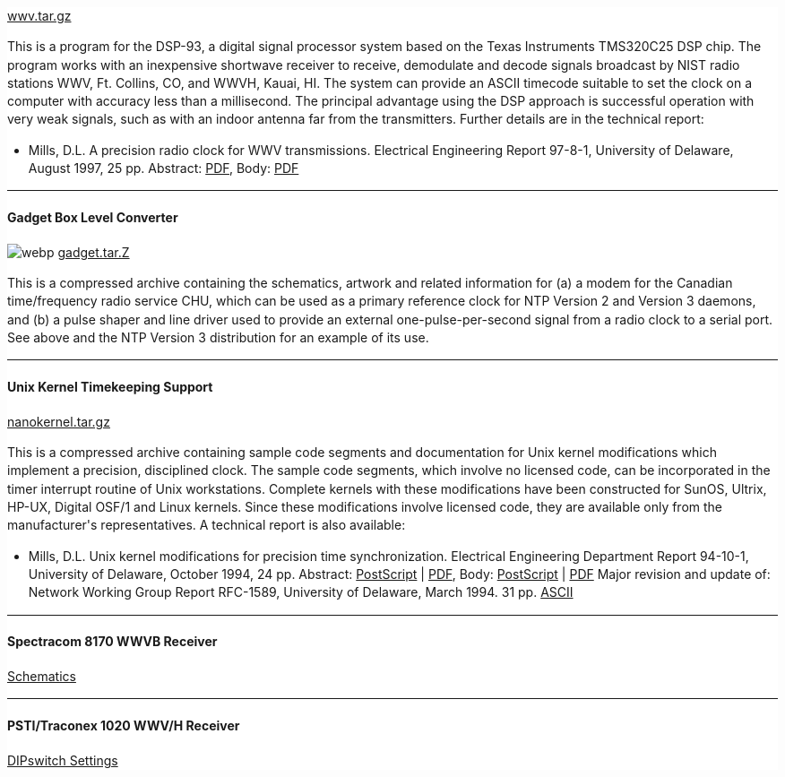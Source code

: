 [wwv.tar.gz](/reflib/software/wwv.tar.gz)

This is a program for the DSP-93, a digital signal processor system based on the Texas Instruments TMS320C25 DSP chip. The program works with an inexpensive shortwave receiver to receive, demodulate and decode signals broadcast by NIST radio stations WWV, Ft. Collins, CO, and WWVH, Kauai, HI. The system can provide an ASCII timecode suitable to set the clock on a computer with accuracy less than a millisecond. The principal advantage using the DSP approach is successful operation with very weak signals, such as with an indoor antenna far from the transmitters. Further details are in the technical report:

*   Mills, D.L. A precision radio clock for WWV transmissions. Electrical Engineering Report 97-8-1, University of Delaware, August 1997, 25 pp. Abstract: [PDF](/reflib/reports/wwv/wwva.pdf), Body: [PDF](/reflib/reports/wwv/wwvb.pdf)

* * *

#### Gadget Box Level Converter

![webp](/documentation/pic/gadget.webp) [gadget.tar.Z](/reflib/software/gadget.tar.Z)

This is a compressed archive containing the schematics, artwork and related information for (a) a modem for the Canadian time/frequency radio service CHU, which can be used as a primary reference clock for NTP Version 2 and Version 3 daemons, and (b) a pulse shaper and line driver used to provide an external one-pulse-per-second signal from a radio clock to a serial port. See above and the NTP Version 3 distribution for an example of its use.

* * *

#### Unix Kernel Timekeeping Support

[nanokernel.tar.gz](/reflib/software/nanokernel.tar.gz)

This is a compressed archive containing sample code segments and documentation for Unix kernel modifications which implement a precision, disciplined clock. The sample code segments, which involve no licensed code, can be incorporated in the timer interrupt routine of Unix workstations. Complete kernels with these modifications have been constructed for SunOS, Ultrix, HP-UX, Digital OSF/1 and Linux kernels. Since these modifications involve licensed code, they are available only from the manufacturer's representatives. A technical report is also available:

*   Mills, D.L. Unix kernel modifications for precision time synchronization. Electrical Engineering Department Report 94-10-1, University of Delaware, October 1994, 24 pp. Abstract: [PostScript](/reflib/reports/kern/kerna.ps) | [PDF](/reflib/reports/kern/kerna.pdf), Body: [PostScript](/reflib/reports/kern/kernb.ps) | [PDF](/reflib/reports/kern/kernb.pdf) Major revision and update of: Network Working Group Report RFC-1589, University of Delaware, March 1994. 31 pp. [ASCII](/reflib/rfc/rfc1589.txt)

* * *

#### Spectracom 8170 WWVB Receiver

[Schematics](/reflib/8170/8170.pdf)

* * *

#### PSTI/Traconex 1020 WWV/H Receiver

[DIPswitch Settings](/reflib/psti/psti.pdf)
